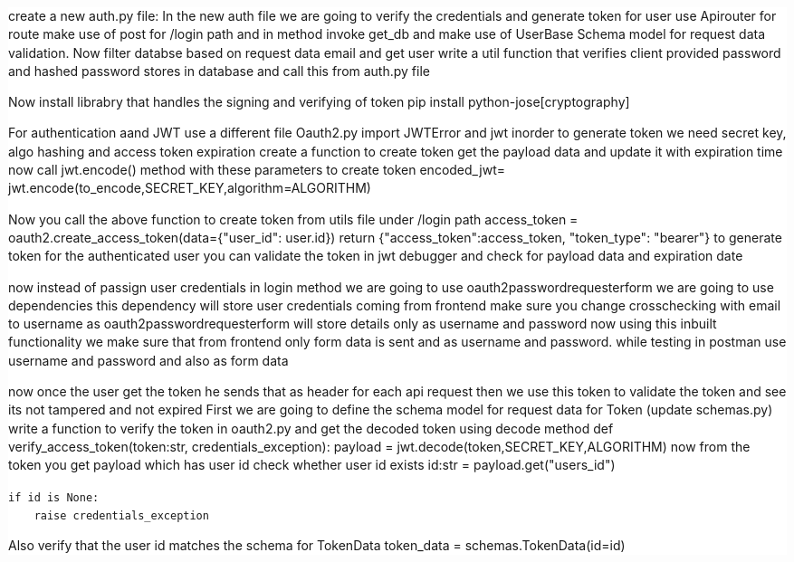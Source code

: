 create a new auth.py file:
In the new auth file we are going to verify the credentials and generate token for user
use Apirouter for route make use of post for /login path and in method invoke get_db and make
use of UserBase Schema model for request data validation.
Now filter databse based on request data email and get user
write a util function that  verifies client provided password and hashed password stores in database
and call this from auth.py file

Now install librabry that handles the signing and verifying of token
pip install python-jose[cryptography]

For authentication aand JWT use a different file Oauth2.py
import JWTError and jwt
inorder to generate token we need secret key, algo hashing and access token expiration
create a function to create token
get the payload data and update it with expiration time
now call jwt.encode() method with these parameters to create token
encoded_jwt= jwt.encode(to_encode,SECRET_KEY,algorithm=ALGORITHM)

Now you call the above function to create token from 
utils file under /login path
 access_token = oauth2.create_access_token(data={"user_id": user.id})
    return {"access_token":access_token,
            "token_type": "bearer"}
to generate token for the authenticated user
you can validate the token in jwt debugger and check for payload data and expiration date

now instead of passign user credentials in login method we 
are going to use oauth2passwordrequesterform
we are going to use dependencies
this dependency will store user credentials coming from frontend
make sure you change crosschecking with email to username as oauth2passwordrequesterform will store details only as username and password
now using this inbuilt functionality we make sure that 
from frontend only form data is sent and as username and password. while testing in postman use username and password and also as form data

now once the user get the token he sends that as header for each api request then we use this token to validate the token and see its not tampered and not expired
First we are going to define the schema model for 
request data for Token (update schemas.py)
write a function to verify the token in oauth2.py
and get the decoded token using decode method
def verify_access_token(token:str, credentials_exception):
    payload = jwt.decode(token,SECRET_KEY,ALGORITHM)
now from the token you get payload which has user id
check whether user id exists
id:str = payload.get("users_id")

    if id is None:
        raise credentials_exception

Also verify that the user id matches the schema for TokenData
token_data = schemas.TokenData(id=id)
